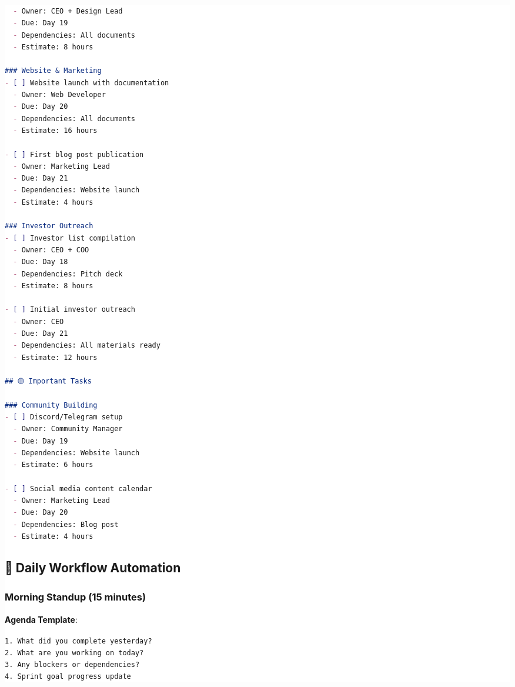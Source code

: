 ```markdown
  - Owner: CEO + Design Lead
  - Due: Day 19
  - Dependencies: All documents
  - Estimate: 8 hours

### Website & Marketing
- [ ] Website launch with documentation
  - Owner: Web Developer
  - Due: Day 20
  - Dependencies: All documents
  - Estimate: 16 hours

- [ ] First blog post publication
  - Owner: Marketing Lead
  - Due: Day 21
  - Dependencies: Website launch
  - Estimate: 4 hours

### Investor Outreach
- [ ] Investor list compilation
  - Owner: CEO + COO
  - Due: Day 18
  - Dependencies: Pitch deck
  - Estimate: 8 hours

- [ ] Initial investor outreach
  - Owner: CEO
  - Due: Day 21
  - Dependencies: All materials ready
  - Estimate: 12 hours

## 🟡 Important Tasks

### Community Building
- [ ] Discord/Telegram setup
  - Owner: Community Manager
  - Due: Day 19
  - Dependencies: Website launch
  - Estimate: 6 hours

- [ ] Social media content calendar
  - Owner: Marketing Lead
  - Due: Day 20
  - Dependencies: Blog post
  - Estimate: 4 hours
```

## 🔄 Daily Workflow Automation

### Morning Standup (15 minutes)
**Agenda Template**:
```
1. What did you complete yesterday?
2. What are you working on today?
3. Any blockers or dependencies?
4. Sprint goal progress update
```
